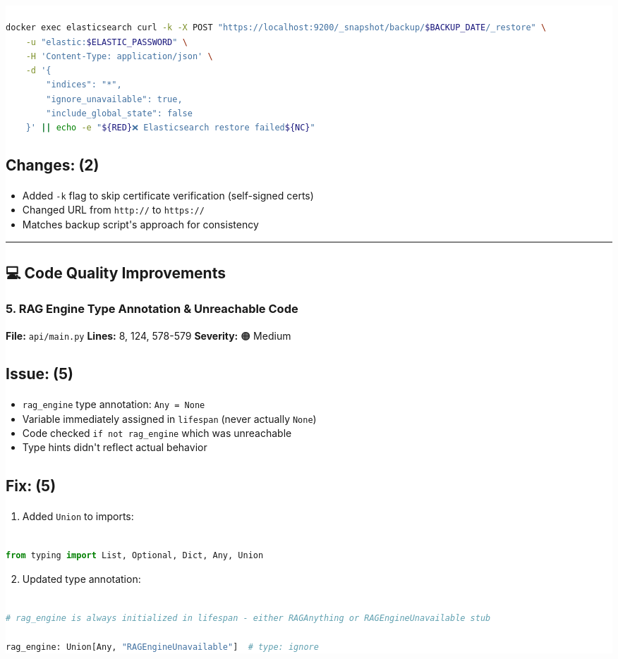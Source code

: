 ```bash

docker exec elasticsearch curl -k -X POST "https://localhost:9200/_snapshot/backup/$BACKUP_DATE/_restore" \
    -u "elastic:$ELASTIC_PASSWORD" \
    -H 'Content-Type: application/json' \
    -d '{
        "indices": "*",
        "ignore_unavailable": true,
        "include_global_state": false
    }' || echo -e "${RED}❌ Elasticsearch restore failed${NC}"

```

## Changes: (2)

- Added `-k` flag to skip certificate verification (self-signed certs)
- Changed URL from `http://` to `https://`
- Matches backup script's approach for consistency

---

## 💻 Code Quality Improvements

### 5. RAG Engine Type Annotation & Unreachable Code

**File:** `api/main.py`
**Lines:** 8, 124, 578-579
**Severity:** 🟠 Medium

## Issue: (5)

- `rag_engine` type annotation: `Any = None`
- Variable immediately assigned in `lifespan` (never actually `None`)
- Code checked `if not rag_engine` which was unreachable
- Type hints didn't reflect actual behavior

## Fix: (5)

1. Added `Union` to imports:

```python

from typing import List, Optional, Dict, Any, Union

```

2. Updated type annotation:

```python

# rag_engine is always initialized in lifespan - either RAGAnything or RAGEngineUnavailable stub

rag_engine: Union[Any, "RAGEngineUnavailable"]  # type: ignore

```
